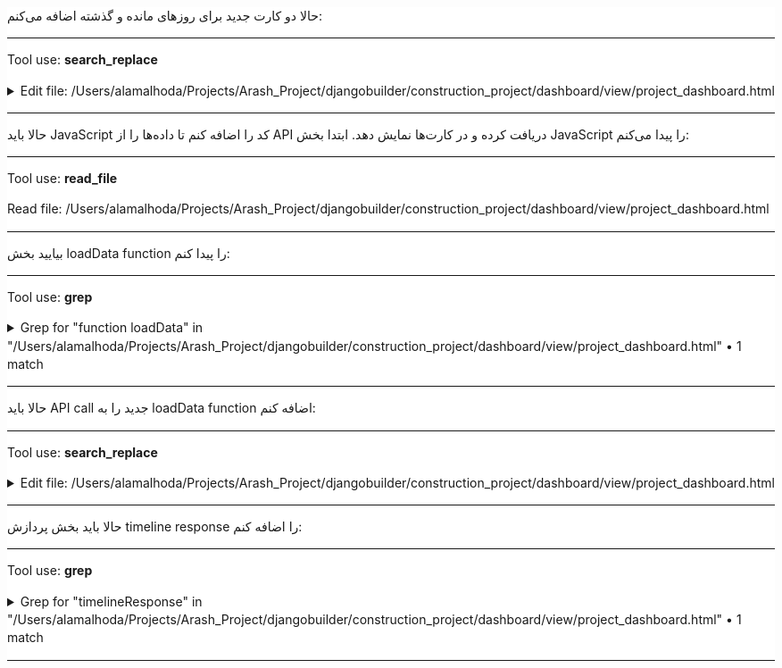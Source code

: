 
حالا دو کارت جدید برای روزهای مانده و گذشته اضافه می‌کنم:


---

Tool use: **search_replace**


<details><summary>Edit file: /Users/alamalhoda/Projects/Arash_Project/djangobuilder/construction_project/dashboard/view/project_dashboard.html</summary></details>

---

حالا باید JavaScript کد را اضافه کنم تا داده‌ها را از API دریافت کرده و در کارت‌ها نمایش دهد. ابتدا بخش JavaScript را پیدا می‌کنم:


---

Tool use: **read_file**

Read file: /Users/alamalhoda/Projects/Arash_Project/djangobuilder/construction_project/dashboard/view/project_dashboard.html

---

بیایید بخش loadData function را پیدا کنم:


---

Tool use: **grep**

<details><summary>Grep for "function loadData" in "/Users/alamalhoda/Projects/Arash_Project/djangobuilder/construction_project/dashboard/view/project_dashboard.html" • 1 match</summary></details>

---

حالا باید API call جدید را به loadData function اضافه کنم:


---

Tool use: **search_replace**


<details><summary>Edit file: /Users/alamalhoda/Projects/Arash_Project/djangobuilder/construction_project/dashboard/view/project_dashboard.html</summary></details>

---

حالا باید بخش پردازش timeline response را اضافه کنم:


---

Tool use: **grep**

<details><summary>Grep for "timelineResponse" in "/Users/alamalhoda/Projects/Arash_Project/djangobuilder/construction_project/dashboard/view/project_dashboard.html" • 1 match</summary></details>

---
